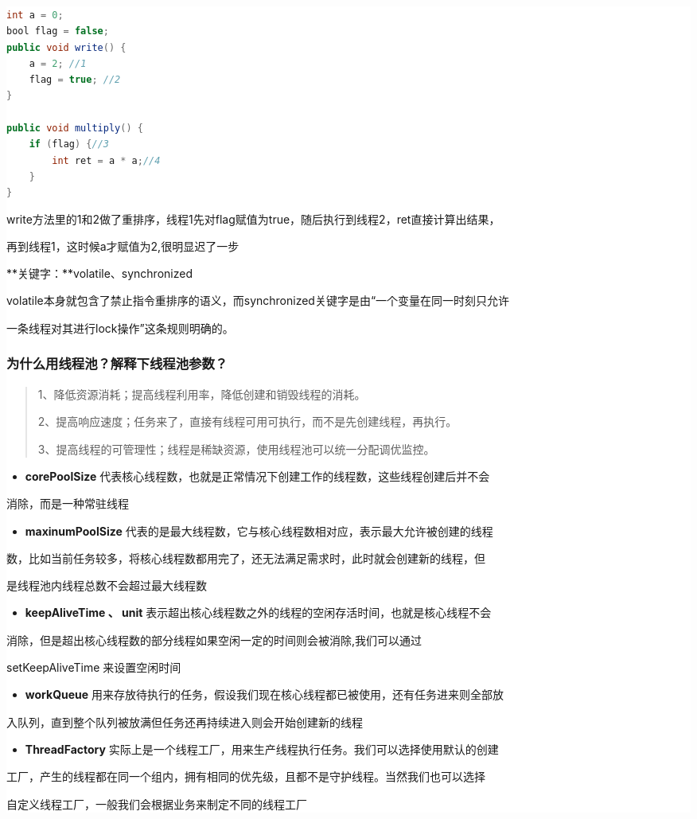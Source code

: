 ```java
int a = 0;
bool flag = false;
public void write() { 
    a = 2; //1 
    flag = true; //2 
}

public void multiply() {
    if (flag) {//3 
        int ret = a * a;//4
    } 
}
```

write方法里的1和2做了重排序，线程1先对flag赋值为true，随后执行到线程2，ret直接计算出结果，

再到线程1，这时候a才赋值为2,很明显迟了一步

**关键字：**volatile、synchronized

volatile本身就包含了禁止指令重排序的语义，而synchronized关键字是由“一个变量在同一时刻只允许

一条线程对其进行lock操作”这条规则明确的。





### **为什么用线程池？解释下线程池参数？**

> 1、降低资源消耗；提高线程利用率，降低创建和销毁线程的消耗。
>
> 2、提高响应速度；任务来了，直接有线程可用可执行，而不是先创建线程，再执行。
>
> 3、提高线程的可管理性；线程是稀缺资源，使用线程池可以统一分配调优监控。

* **corePoolSize** 代表核心线程数，也就是正常情况下创建工作的线程数，这些线程创建后并不会

消除，而是一种常驻线程

* **maxinumPoolSize** 代表的是最大线程数，它与核心线程数相对应，表示最大允许被创建的线程

数，比如当前任务较多，将核心线程数都用完了，还无法满足需求时，此时就会创建新的线程，但

是线程池内线程总数不会超过最大线程数

* **keepAliveTime 、 unit** 表示超出核心线程数之外的线程的空闲存活时间，也就是核心线程不会

消除，但是超出核心线程数的部分线程如果空闲一定的时间则会被消除,我们可以通过

setKeepAliveTime 来设置空闲时间

* **workQueue** 用来存放待执行的任务，假设我们现在核心线程都已被使用，还有任务进来则全部放

入队列，直到整个队列被放满但任务还再持续进入则会开始创建新的线程

* **ThreadFactory** 实际上是一个线程工厂，用来生产线程执行任务。我们可以选择使用默认的创建

工厂，产生的线程都在同一个组内，拥有相同的优先级，且都不是守护线程。当然我们也可以选择

自定义线程工厂，一般我们会根据业务来制定不同的线程工厂
